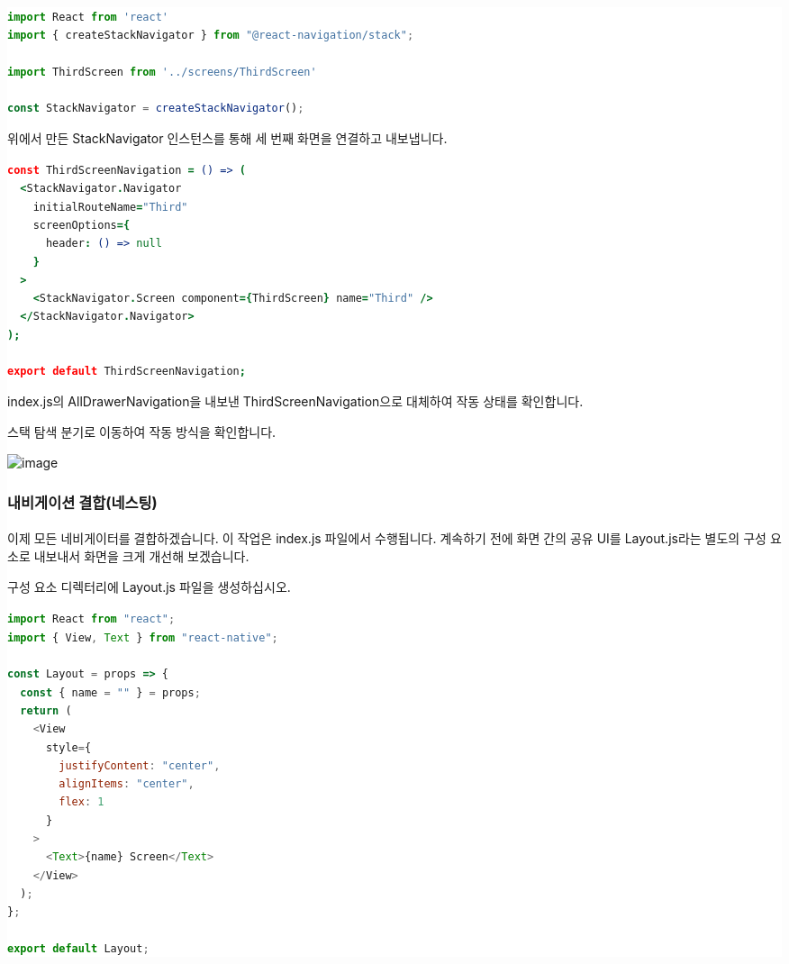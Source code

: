 ```js
import React from 'react'
import { createStackNavigator } from "@react-navigation/stack";

import ThirdScreen from '../screens/ThirdScreen'

const StackNavigator = createStackNavigator();
```

위에서 만든 StackNavigator 인스턴스를 통해 세 번째 화면을 연결하고 내보냅니다.

```coffeescript
const ThirdScreenNavigation = () => (
  <StackNavigator.Navigator
    initialRouteName="Third"
    screenOptions={
      header: () => null
    }
  >
    <StackNavigator.Screen component={ThirdScreen} name="Third" />
  </StackNavigator.Navigator>
);

export default ThirdScreenNavigation;
```

index.js의 AllDrawerNavigation을 내보낸 ThirdScreenNavigation으로 대체하여 작동 상태를 확인합니다.

스택 탐색 분기로 이동하여 작동 방식을 확인합니다.

![image](https://i0.wp.com/blog.logrocket.com/wp-content/uploads/2020/12/New-screen.png?resize=730%2C1523&ssl=1)

### 내비게이션 결합(네스팅)

이제 모든 네비게이터를 결합하겠습니다. 이 작업은 index.js 파일에서 수행됩니다. 계속하기 전에 화면 간의 공유 UI를 Layout.js라는 별도의 구성 요소로 내보내서 화면을 크게 개선해 보겠습니다.

구성 요소 디렉터리에 Layout.js 파일을 생성하십시오.

```js
import React from "react";
import { View, Text } from "react-native";

const Layout = props => {
  const { name = "" } = props;
  return (
    <View
      style={
        justifyContent: "center",
        alignItems: "center",
        flex: 1
      }
    >
      <Text>{name} Screen</Text>
    </View>
  );
};

export default Layout;
```
